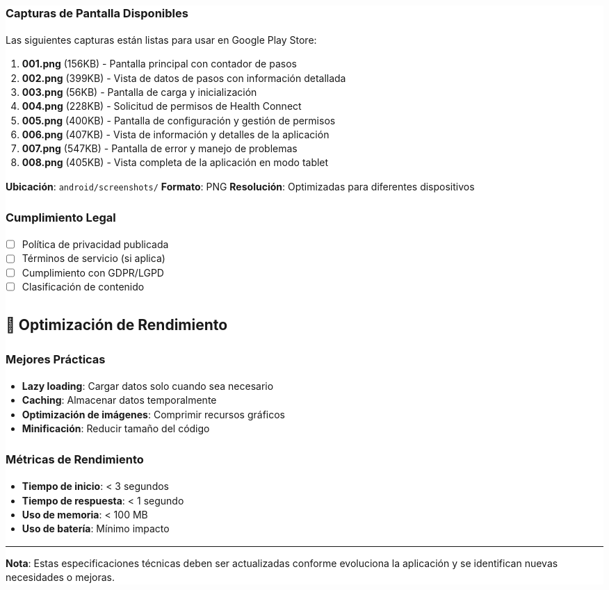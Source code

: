 ### Capturas de Pantalla Disponibles
Las siguientes capturas están listas para usar en Google Play Store:

1. **001.png** (156KB) - Pantalla principal con contador de pasos
2. **002.png** (399KB) - Vista de datos de pasos con información detallada
3. **003.png** (56KB) - Pantalla de carga y inicialización
4. **004.png** (228KB) - Solicitud de permisos de Health Connect
5. **005.png** (400KB) - Pantalla de configuración y gestión de permisos
6. **006.png** (407KB) - Vista de información y detalles de la aplicación
7. **007.png** (547KB) - Pantalla de error y manejo de problemas
8. **008.png** (405KB) - Vista completa de la aplicación en modo tablet

**Ubicación**: `android/screenshots/`
**Formato**: PNG
**Resolución**: Optimizadas para diferentes dispositivos

### Cumplimiento Legal
- [ ] Política de privacidad publicada
- [ ] Términos de servicio (si aplica)
- [ ] Cumplimiento con GDPR/LGPD
- [ ] Clasificación de contenido

## 🚀 Optimización de Rendimiento

### Mejores Prácticas
- **Lazy loading**: Cargar datos solo cuando sea necesario
- **Caching**: Almacenar datos temporalmente
- **Optimización de imágenes**: Comprimir recursos gráficos
- **Minificación**: Reducir tamaño del código

### Métricas de Rendimiento
- **Tiempo de inicio**: < 3 segundos
- **Tiempo de respuesta**: < 1 segundo
- **Uso de memoria**: < 100 MB
- **Uso de batería**: Mínimo impacto

---

**Nota**: Estas especificaciones técnicas deben ser actualizadas conforme evoluciona la aplicación y se identifican nuevas necesidades o mejoras. 